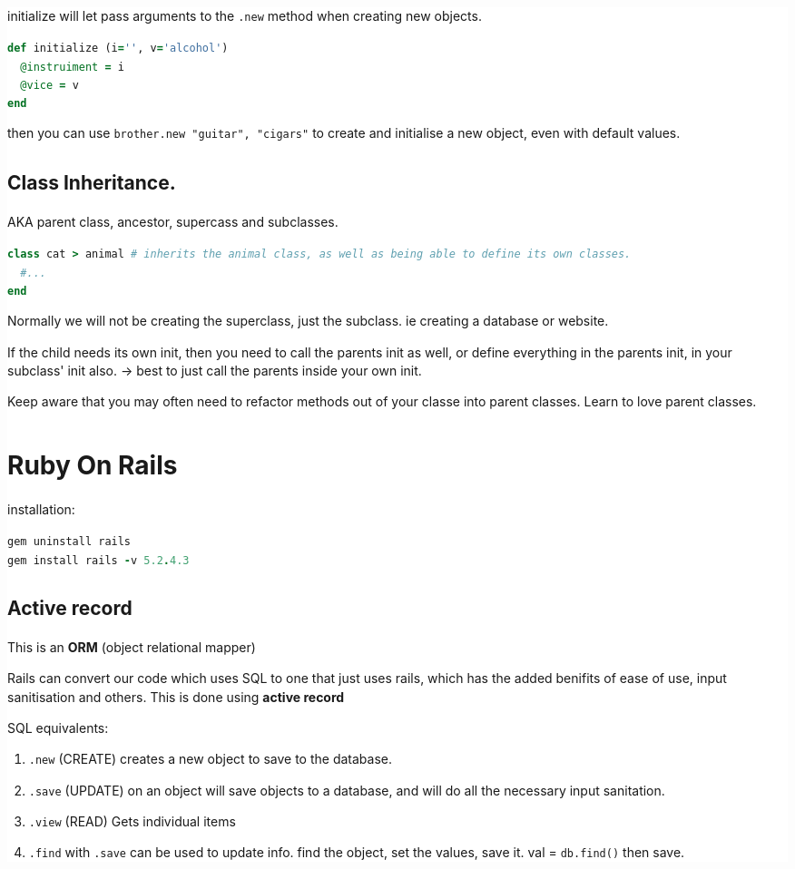 initialize will let pass arguments to the `.new` method when creating new objects. 

```ruby
def initialize (i='', v='alcohol')
  @instruiment = i
  @vice = v
end
```
then you can use 
`brother.new "guitar", "cigars"` to create and initialise a new object, even with default values. 

## Class Inheritance. 

AKA parent class, ancestor, supercass and subclasses. 

```ruby 
class cat > animal # inherits the animal class, as well as being able to define its own classes.
  #...
end
```
Normally we will not be creating the superclass, just the subclass. ie creating a database or website. 

If the child needs its own init, then you need to call the parents init as well, or define everything in the parents init, in your subclass' init also. -> best to just call the parents inside your own init. 

Keep aware that you may often need to refactor methods out of your classe into parent classes. Learn to love parent classes. 

# Ruby On Rails
installation:
```ruby
gem uninstall rails
gem install rails -v 5.2.4.3
```
##  Active record

This is an **ORM** (object relational mapper)

Rails can convert our code which uses SQL to one that just uses rails, which has the added benifits of ease of use, input sanitisation and others. 
This is done using **active record**

SQL equivalents: 
1. `.new` (CREATE) creates a new object to save to the database.

1. `.save` (UPDATE) on an object will save objects to a database, and will do all the necessary input sanitation. 

1. `.view` (READ) Gets individual items

1. `.find` with `.save` can be used to update info. find the object, set the values, save it. val = `db.find()` then save. 
